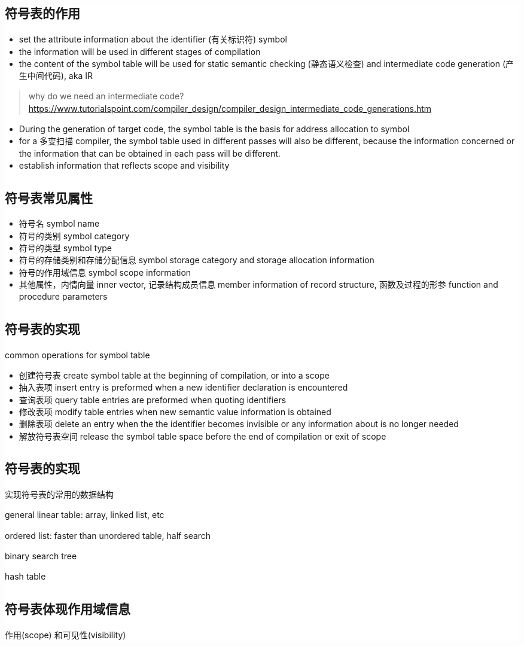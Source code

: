 ## 符号表的作用

- set the attribute information about the identifier (有关标识符) symbol
- the information will be used in different stages of compilation
- the content of the symbol table will be used for static semantic checking (静态语义检查) and intermediate code generation (产生中间代码), aka IR

> why do we need an intermediate code? https://www.tutorialspoint.com/compiler_design/compiler_design_intermediate_code_generations.htm

- During the generation of target  code, the symbol table is the basis for address allocation to symbol
- for a 多变扫描 compiler, the symbol table used in different passes will also be different, because the information concerned or the information that can be obtained in each pass will be different.
- establish information that reflects scope and visibility

## 符号表常见属性

- 符号名 symbol name
- 符号的类别 symbol category
- 符号的类型 symbol type
- 符号的存储类别和存储分配信息 symbol storage category and storage allocation information
- 符号的作用域信息 symbol scope information
- 其他属性，内情向量 inner vector, 记录结构成员信息 member information of record structure, 函数及过程的形参 function and procedure parameters

## 符号表的实现

common operations for symbol table 

- 创建符号表 create symbol table at the beginning of compilation, or into a scope
- 抽入表项 insert entry is preformed when a new identifier declaration is encountered
- 查询表项 query table entries are preformed when quoting identifiers
- 修改表项 modify table entries when new semantic value information is obtained
- 删除表项 delete an entry when the the identifier becomes invisible or any information about is no longer needed
- 解放符号表空间 release the symbol table space before the end of compilation or exit of scope

## 符号表的实现

实现符号表的常用的数据结构

general linear table: array, linked list, etc

ordered list: faster than unordered table, half search

binary search tree

hash table

## 符号表体现作用域信息

作用(scope) 和可见性(visibility)
